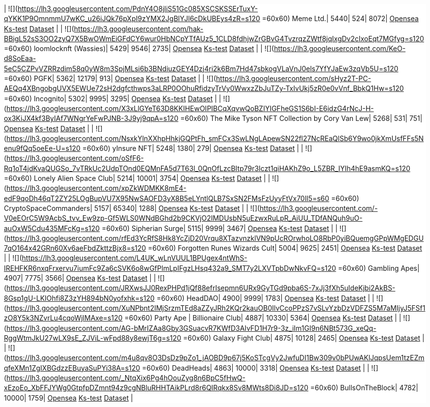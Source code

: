 |	![](https://lh3.googleusercontent.com/PdnY4O8jliS51Gc085XSCSKSSErTuxY-qYKK1P9OmnmmU7wKC_u26iJQk76pXpI9zYMX2JgBlYJl6cDkUBEys4zR=s120 =60x60) Meme Ltd.|	5440|	524|	8072|	[Opensea](https://opensea.io/collection/meme-ltd) [Ks-test](https://opensea.io/collection/meme-ltd) [Dataset](https://fhirchina.com/dataset.tar.gz)	|
|	![](https://lh3.googleusercontent.com/hak-BBigL52sS3OO2zyQ7X5BwOWmEiGFdCY6wur0HbNCpYTfAUz5_1CLD8fdhjwZrGBvG4TvzrqzZWtf8jqIxgDv2cIxoEqt7MGfyg=s120 =60x60) loomlocknft (Wassies)|	5429|	9546|	2735|	[Opensea](https://opensea.io/collection/loomlock) [Ks-test](https://opensea.io/collection/loomlock) [Dataset](https://fhirchina.com/dataset.tar.gz)	|
|	![](https://lh3.googleusercontent.com/KeO-d8SoEaa-5eC5CZPvVZRRzdim58q0yW8m3SpjMLsi6b3BNdiuzGEY4Dzj4ri2k6Bm7Hd47sbkogVLaVnJ0els7YfYJaEw3zqVb5U=s120 =60x60) PGFK|	5362|	12179|	913|	[Opensea](https://opensea.io/collection/pgfk) [Ks-test](https://opensea.io/collection/pgfk) [Dataset](https://fhirchina.com/dataset.tar.gz)	|
|	![](https://lh3.googleusercontent.com/sHyz2T-PC-AEQq4XBngobgUVX5EWUe72sH2dgfcthwps3aLRP0OOhuRfidzyTrVy0WwxzZbJuTZy-TxIvUkj5zR0e0vVnf_BbkQ1Hw=s120 =60x60) Incognito|	5302|	9995|	3295|	[Opensea](https://opensea.io/collection/incognito-nft) [Ks-test](https://opensea.io/collection/incognito-nft) [Dataset](https://fhirchina.com/dataset.tar.gz)	|
|	![](https://lh3.googleusercontent.com/X3xLlGYeT63D8KKIHEwOIPIBCqXqvwQoBZIYIGFheGS1S6bI-E6idzG4rNcJ-H-ox3KiJX4kf3ByIAf7WNgrYeFwPJNB-3J9yj9qpA=s120 =60x60) The Mike Tyson NFT Collection by Cory Van Lew|	5268|	531|	751|	[Opensea](https://opensea.io/collection/the-mike-tyson-nft-collection-by-cory-van-lew) [Ks-test](https://opensea.io/collection/the-mike-tyson-nft-collection-by-cory-van-lew) [Dataset](https://fhirchina.com/dataset.tar.gz)	|
|	![](https://lh3.googleusercontent.com/NsxkYlnXXhpHhkjGQPtFh_smFCx3SwLNgLApewSN22fl27NcREaQlSb6Y9wo0jkXmUsfFFs5Nenu9fQq5oeEe-U=s120 =60x60) yInsure NFT|	5248|	1380|	279|	[Opensea](https://opensea.io/collection/yinsurenft) [Ks-test](https://opensea.io/collection/yinsurenft) [Dataset](https://fhirchina.com/dataset.tar.gz)	|
|	![](https://lh3.googleusercontent.com/oSfF6-Rq1oT4jdKvaQUGSo_7vTRkUc2UdpTOnd0EQMnFA5d7T63l_0QnOfLzcBItp79r3Iczt1qiHAKhZ9o_L5ZBR_IYIh4hE9asmKQ=s120 =60x60) Lonely Alien Space Club|	5214|	10001|	3754|	[Opensea](https://opensea.io/collection/lonelyalienspaceclub) [Ks-test](https://opensea.io/collection/lonelyalienspaceclub) [Dataset](https://fhirchina.com/dataset.tar.gz)	|
|	![](https://lh3.googleusercontent.com/xpZkWDMKK8mE4-edF9qoDh46qT2ZY25LOgBupVU7X95NwSAOFD3yX8B5eLYntlQLB7SxSN2FMsFzUyyFtVx70Il5=s60 =60x60) CryptoSpaceCommanders|	5157|	65340|	1288|	[Opensea](https://opensea.io/collection/cryptospacecommanders) [Ks-test](https://opensea.io/collection/cryptospacecommanders) [Dataset](https://fhirchina.com/dataset.tar.gz)	|
|	![](https://lh3.googleusercontent.com/-V0eEOrC5W9AcbS_tvv_Ew9zp-Gf5WLS0WNdBGhd2b9CKVjO2IMDUsbN5uEzwxRuLpR_AiUU_TDfANQuh9uO-auOxW5Cdu435MFcKg=s120 =60x60) Sipherian Surge|	5115|	9999|	3467|	[Opensea](https://opensea.io/collection/sipheriansurge) [Ks-test](https://opensea.io/collection/sipheriansurge) [Dataset](https://fhirchina.com/dataset.tar.gz)	|
|	![](https://lh3.googleusercontent.com/rfEd3YcRfS8Hk8YcZjD20Vrqu8XTazvnzklVN9pUcROrwhoLO8RbP0yiBQuemgGPpWMgEDGU7qO164x42GRn60Xv6aeFbdZkttzBjx8=s120 =60x60) Forgotten Runes Wizards Cult|	5004|	9625|	2451|	[Opensea](https://opensea.io/collection/forgottenruneswizardscult) [Ks-test](https://opensea.io/collection/forgottenruneswizardscult) [Dataset](https://fhirchina.com/dataset.tar.gz)	|
|	![](https://lh3.googleusercontent.com/L4UK_wLnVUUL1BPUgex4ntWhS-IREHFKR6nxqFrxervu7iumFc9Za6cSVK6o8wGfPlmLpIFgzLHsq432a9_SMT7y2LXVTpbDwNkvFQ=s120 =60x60) Gambling Apes|	4907|	7775|	3566|	[Opensea](https://opensea.io/collection/gamblingapes) [Ks-test](https://opensea.io/collection/gamblingapes) [Dataset](https://fhirchina.com/dataset.tar.gz)	|
|	![](https://lh3.googleusercontent.com/JRXwsJJ0RexPHPd1jQf88efrIsepmn6URx9GyTGd9pba6S-7xJj3fXh5uIdeKjbi2AkBS-8Gsp1gU-LKIOhfi8Z3zYH894bN0yofxhk=s120 =60x60) HeadDAO|	4900|	9999|	1783|	[Opensea](https://opensea.io/collection/headdao) [Ks-test](https://opensea.io/collection/headdao) [Dataset](https://fhirchina.com/dataset.tar.gz)	|
|	![](https://lh3.googleusercontent.com/XuNPbnt2IMjSrzmTEd8aZZyJRh2KQr2kauOB0IlvCcoPPzS7vSLvYzbDzVDFZS5M7aMIjyJ5FSf1zO8Y5k3NZvrLu4cqoWjlMAxe=s120 =60x60) Party Ape | Billionaire Club|	4887|	10330|	5364|	[Opensea](https://opensea.io/collection/billionaireclubnft) [Ks-test](https://opensea.io/collection/billionaireclubnft) [Dataset](https://fhirchina.com/dataset.tar.gz)	|
|	![](https://lh3.googleusercontent.com/AG-bMrIZAa8Gby3GSuacvR7KWfD3AIvFD1H7r9-3z_iIm1GI9n6NBt573G_xeQq-RggWtmJkU27wLX9sE_ZJViL-wFpd88y8ewjT6g=s120 =60x60) Galaxy Fight Club|	4875|	10128|	2465|	[Opensea](https://opensea.io/collection/galaxy-fight-club) [Ks-test](https://opensea.io/collection/galaxy-fight-club) [Dataset](https://fhirchina.com/dataset.tar.gz)	|
|	![](https://lh3.googleusercontent.com/m4u8qv8O3DsDz9pZo1_jAOBD9p67j5KoSTcgVy2JwfuDI1Bw309v0bPUwAKlJqpsUem1tzEZmqfeXMn1ZgIXBGdzzEBuyaSuPYi38A=s120 =60x60) DeadHeads|	4863|	10000|	3318|	[Opensea](https://opensea.io/collection/deadheads) [Ks-test](https://opensea.io/collection/deadheads) [Dataset](https://fhirchina.com/dataset.tar.gz)	|
|	![](https://lh3.googleusercontent.com/_NtqXix6Pg4hOouZyg8n6BpC5fHwQ-xEzoEo_XbFFJYWg0GtpfpDZmnt94z9cgNBluRHHTAikPLrd8r6QIRqkx8Sv8MWts8Di8JD=s120 =60x60) BullsOnTheBlock|	4782|	10000|	1759|	[Opensea](https://opensea.io/collection/bullsontheblock) [Ks-test](https://opensea.io/collection/bullsontheblock) [Dataset](https://fhirchina.com/dataset.tar.gz)	|